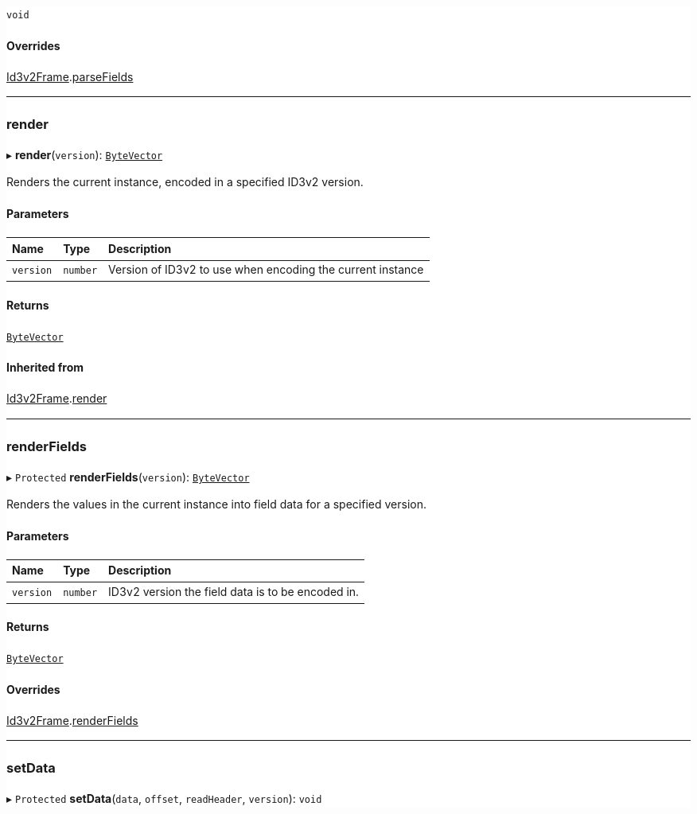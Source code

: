 `void`

#### Overrides

[Id3v2Frame](id3v2frame.md).[parseFields](id3v2frame.md#parsefields)

___

### render

▸ **render**(`version`): [`ByteVector`](bytevector.md)

Renders the current instance, encoded in a specified ID3v2 version.

#### Parameters

| Name | Type | Description |
| :------ | :------ | :------ |
| `version` | `number` | Version of ID3v2 to use when encoding the current instance |

#### Returns

[`ByteVector`](bytevector.md)

#### Inherited from

[Id3v2Frame](id3v2frame.md).[render](id3v2frame.md#render)

___

### renderFields

▸ `Protected` **renderFields**(`version`): [`ByteVector`](bytevector.md)

Renders the values in the current instance into field data for a specified version.

#### Parameters

| Name | Type | Description |
| :------ | :------ | :------ |
| `version` | `number` | ID3v2 version the field data is to be encoded in. |

#### Returns

[`ByteVector`](bytevector.md)

#### Overrides

[Id3v2Frame](id3v2frame.md).[renderFields](id3v2frame.md#renderfields)

___

### setData

▸ `Protected` **setData**(`data`, `offset`, `readHeader`, `version`): `void`
